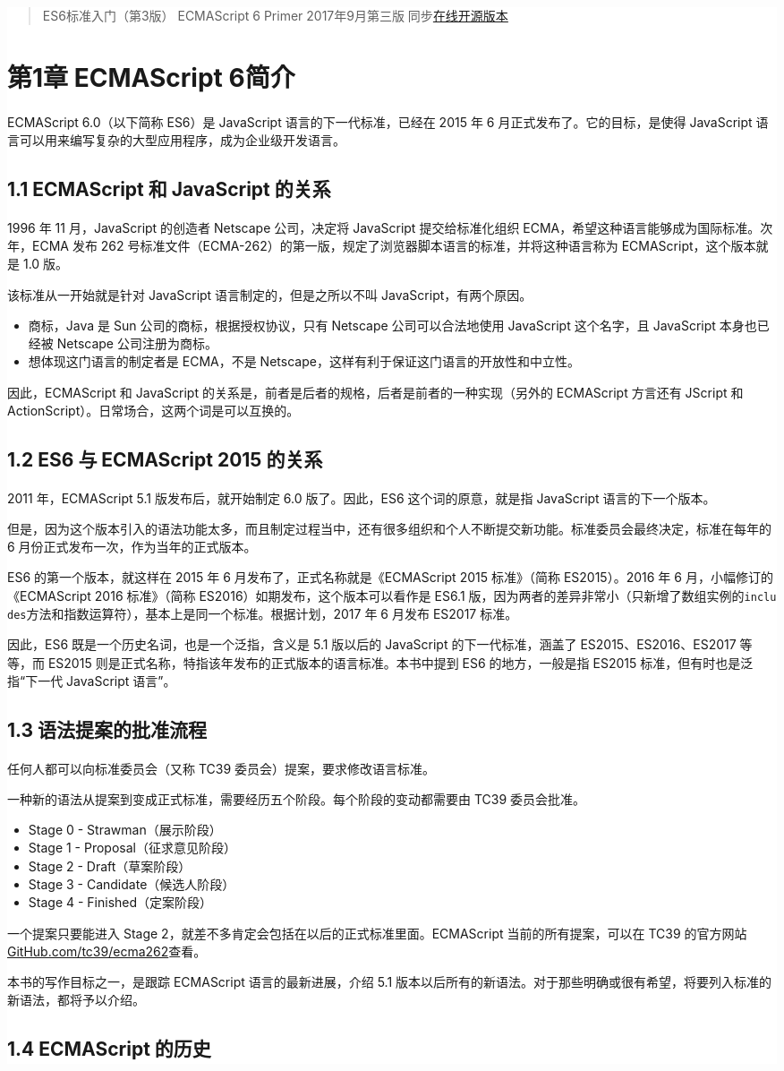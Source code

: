 > ES6标准入门（第3版）
> ECMAScript 6 Primer
> 2017年9月第三版
> 同步[在线开源版本](https://github.com/ruanyf/es6tutorial/)

# 第1章 ECMAScript 6简介

ECMAScript 6.0（以下简称 ES6）是 JavaScript 语言的下一代标准，已经在 2015 年 6 月正式发布了。它的目标，是使得 JavaScript 语言可以用来编写复杂的大型应用程序，成为企业级开发语言。

## 1.1 ECMAScript 和 JavaScript 的关系

1996 年 11 月，JavaScript 的创造者 Netscape 公司，决定将 JavaScript 提交给标准化组织 ECMA，希望这种语言能够成为国际标准。次年，ECMA 发布 262 号标准文件（ECMA-262）的第一版，规定了浏览器脚本语言的标准，并将这种语言称为 ECMAScript，这个版本就是 1.0 版。

该标准从一开始就是针对 JavaScript 语言制定的，但是之所以不叫 JavaScript，有两个原因。

- 商标，Java 是 Sun 公司的商标，根据授权协议，只有 Netscape 公司可以合法地使用 JavaScript 这个名字，且 JavaScript 本身也已经被 Netscape 公司注册为商标。
- 想体现这门语言的制定者是 ECMA，不是 Netscape，这样有利于保证这门语言的开放性和中立性。

因此，ECMAScript 和 JavaScript 的关系是，前者是后者的规格，后者是前者的一种实现（另外的 ECMAScript 方言还有 JScript 和 ActionScript）。日常场合，这两个词是可以互换的。

## 1.2 ES6 与 ECMAScript 2015 的关系

2011 年，ECMAScript 5.1 版发布后，就开始制定 6.0 版了。因此，ES6 这个词的原意，就是指 JavaScript 语言的下一个版本。

但是，因为这个版本引入的语法功能太多，而且制定过程当中，还有很多组织和个人不断提交新功能。标准委员会最终决定，标准在每年的 6 月份正式发布一次，作为当年的正式版本。

ES6 的第一个版本，就这样在 2015 年 6 月发布了，正式名称就是《ECMAScript 2015 标准》（简称 ES2015）。2016 年 6 月，小幅修订的《ECMAScript 2016 标准》（简称 ES2016）如期发布，这个版本可以看作是 ES6.1 版，因为两者的差异非常小（只新增了数组实例的`includes`方法和指数运算符），基本上是同一个标准。根据计划，2017 年 6 月发布 ES2017 标准。

因此，ES6 既是一个历史名词，也是一个泛指，含义是 5.1 版以后的 JavaScript 的下一代标准，涵盖了 ES2015、ES2016、ES2017 等等，而 ES2015 则是正式名称，特指该年发布的正式版本的语言标准。本书中提到 ES6 的地方，一般是指 ES2015 标准，但有时也是泛指“下一代 JavaScript 语言”。

## 1.3 语法提案的批准流程

任何人都可以向标准委员会（又称 TC39 委员会）提案，要求修改语言标准。

一种新的语法从提案到变成正式标准，需要经历五个阶段。每个阶段的变动都需要由 TC39 委员会批准。

- Stage 0 - Strawman（展示阶段）
- Stage 1 - Proposal（征求意见阶段）
- Stage 2 - Draft（草案阶段）
- Stage 3 - Candidate（候选人阶段）
- Stage 4 - Finished（定案阶段）

一个提案只要能进入 Stage 2，就差不多肯定会包括在以后的正式标准里面。ECMAScript 当前的所有提案，可以在 TC39 的官方网站[GitHub.com/tc39/ecma262](https://github.com/tc39/ecma262)查看。

本书的写作目标之一，是跟踪 ECMAScript 语言的最新进展，介绍 5.1 版本以后所有的新语法。对于那些明确或很有希望，将要列入标准的新语法，都将予以介绍。

## 1.4 ECMAScript 的历史
